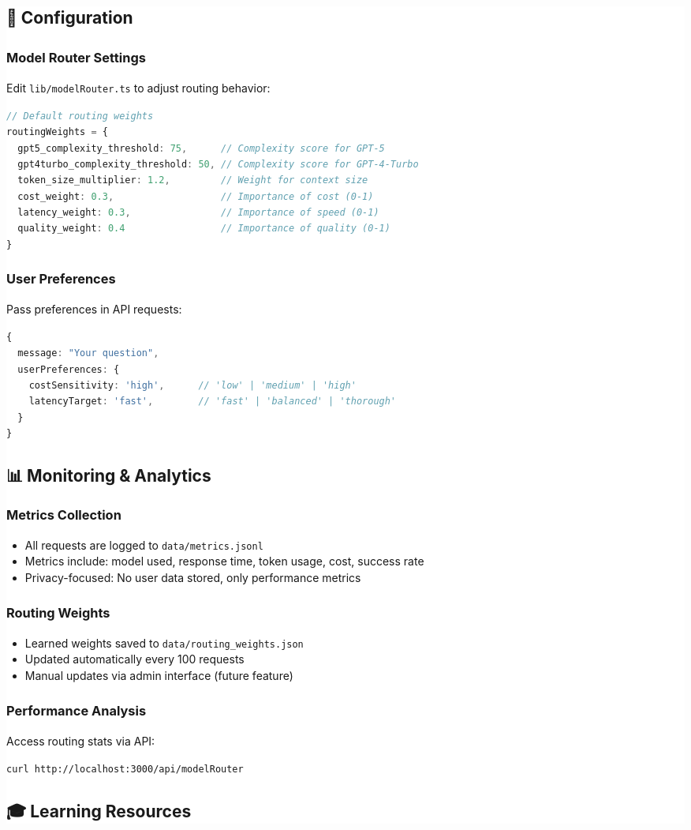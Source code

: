 ## 🔧 Configuration

### Model Router Settings

Edit `lib/modelRouter.ts` to adjust routing behavior:

```typescript
// Default routing weights
routingWeights = {
  gpt5_complexity_threshold: 75,      // Complexity score for GPT-5
  gpt4turbo_complexity_threshold: 50, // Complexity score for GPT-4-Turbo
  token_size_multiplier: 1.2,         // Weight for context size
  cost_weight: 0.3,                   // Importance of cost (0-1)
  latency_weight: 0.3,                // Importance of speed (0-1)
  quality_weight: 0.4                 // Importance of quality (0-1)
}
```

### User Preferences

Pass preferences in API requests:
```typescript
{
  message: "Your question",
  userPreferences: {
    costSensitivity: 'high',      // 'low' | 'medium' | 'high'
    latencyTarget: 'fast',        // 'fast' | 'balanced' | 'thorough'
  }
}
```

## 📊 Monitoring & Analytics

### Metrics Collection
- All requests are logged to `data/metrics.jsonl`
- Metrics include: model used, response time, token usage, cost, success rate
- Privacy-focused: No user data stored, only performance metrics

### Routing Weights
- Learned weights saved to `data/routing_weights.json`
- Updated automatically every 100 requests
- Manual updates via admin interface (future feature)

### Performance Analysis
Access routing stats via API:
```bash
curl http://localhost:3000/api/modelRouter
```

## 🎓 Learning Resources
